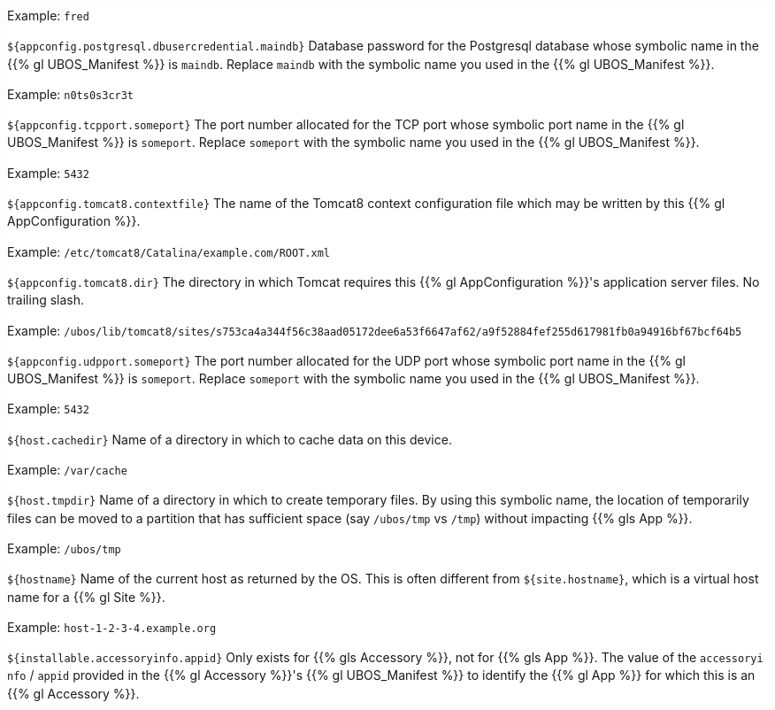    Example: ``fred``

``${appconfig.postgresql.dbusercredential.maindb}``
   Database password for the Postgresql database whose symbolic name in the
   {{% gl UBOS_Manifest %}} is ``maindb``. Replace ``maindb`` with the symbolic name
   you used in the {{% gl UBOS_Manifest %}}.

   Example: ``n0ts0s3cr3t``

``${appconfig.tcpport.someport}``
   The port number allocated for the TCP port whose symbolic port name in the
   {{% gl UBOS_Manifest %}} is ``someport``. Replace ``someport`` with the symbolic name
   you used in the {{% gl UBOS_Manifest %}}.

   Example: ``5432``

``${appconfig.tomcat8.contextfile}``
   The name of the Tomcat8 context configuration file which may be written
   by this {{% gl AppConfiguration %}}.

   Example: ``/etc/tomcat8/Catalina/example.com/ROOT.xml``

``${appconfig.tomcat8.dir}``
   The directory in which Tomcat requires this {{% gl AppConfiguration %}}'s application server
   files. No trailing slash.

   Example: ``/ubos/lib/tomcat8/sites/s753ca4a344f56c38aad05172dee6a53f6647af62/a9f52884fef255d617981fb0a94916bf67bcf64b5``

``${appconfig.udpport.someport}``
   The port number allocated for the UDP port whose symbolic port name in the
   {{% gl UBOS_Manifest %}} is ``someport``. Replace ``someport`` with the symbolic name
   you used in the {{% gl UBOS_Manifest %}}.

   Example: ``5432``

``${host.cachedir}``
   Name of a directory in which to cache data on this device.

   Example: ``/var/cache``

``${host.tmpdir}``
   Name of a directory in which to create temporary files. By using this symbolic
   name, the location of temporarily files can be moved to a partition that has
   sufficient space (say ``/ubos/tmp`` vs ``/tmp``) without impacting {{% gls App %}}.

   Example: ``/ubos/tmp``

``${hostname}``
   Name of the current host as returned by the OS. This is often
   different from ``${site.hostname}``, which is a virtual host name
   for a {{% gl Site %}}.

   Example: ``host-1-2-3-4.example.org``

``${installable.accessoryinfo.appid}``
   Only exists for {{% gls Accessory %}}, not for {{% gls App %}}. The value of the
   ``accessoryinfo`` / ``appid`` provided in the {{% gl Accessory %}}'s
   {{% gl UBOS_Manifest %}} to identify the {{% gl App %}} for which this is an
   {{% gl Accessory %}}.
